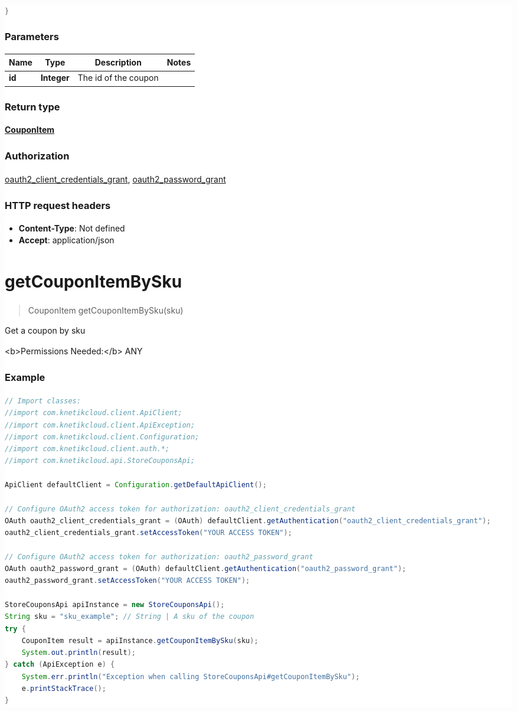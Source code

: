 ```java
}
```

### Parameters

Name | Type | Description  | Notes
------------- | ------------- | ------------- | -------------
 **id** | **Integer**| The id of the coupon |

### Return type

[**CouponItem**](CouponItem.md)

### Authorization

[oauth2_client_credentials_grant](../README.md#oauth2_client_credentials_grant), [oauth2_password_grant](../README.md#oauth2_password_grant)

### HTTP request headers

 - **Content-Type**: Not defined
 - **Accept**: application/json

<a name="getCouponItemBySku"></a>
# **getCouponItemBySku**
> CouponItem getCouponItemBySku(sku)

Get a coupon by sku

&lt;b&gt;Permissions Needed:&lt;/b&gt; ANY

### Example
```java
// Import classes:
//import com.knetikcloud.client.ApiClient;
//import com.knetikcloud.client.ApiException;
//import com.knetikcloud.client.Configuration;
//import com.knetikcloud.client.auth.*;
//import com.knetikcloud.api.StoreCouponsApi;

ApiClient defaultClient = Configuration.getDefaultApiClient();

// Configure OAuth2 access token for authorization: oauth2_client_credentials_grant
OAuth oauth2_client_credentials_grant = (OAuth) defaultClient.getAuthentication("oauth2_client_credentials_grant");
oauth2_client_credentials_grant.setAccessToken("YOUR ACCESS TOKEN");

// Configure OAuth2 access token for authorization: oauth2_password_grant
OAuth oauth2_password_grant = (OAuth) defaultClient.getAuthentication("oauth2_password_grant");
oauth2_password_grant.setAccessToken("YOUR ACCESS TOKEN");

StoreCouponsApi apiInstance = new StoreCouponsApi();
String sku = "sku_example"; // String | A sku of the coupon
try {
    CouponItem result = apiInstance.getCouponItemBySku(sku);
    System.out.println(result);
} catch (ApiException e) {
    System.err.println("Exception when calling StoreCouponsApi#getCouponItemBySku");
    e.printStackTrace();
}
```
